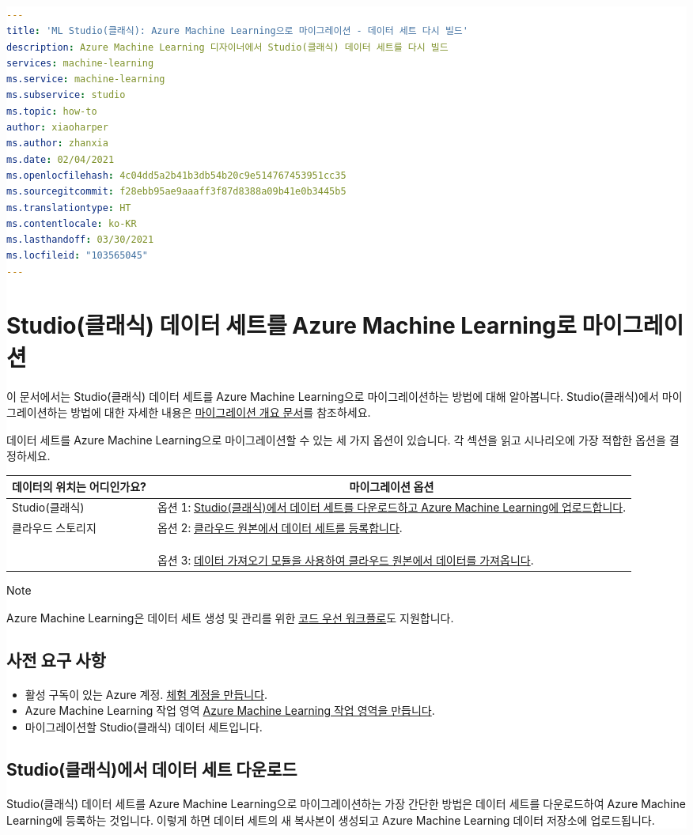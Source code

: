 ```yaml
---
title: 'ML Studio(클래식): Azure Machine Learning으로 마이그레이션 - 데이터 세트 다시 빌드'
description: Azure Machine Learning 디자이너에서 Studio(클래식) 데이터 세트를 다시 빌드
services: machine-learning
ms.service: machine-learning
ms.subservice: studio
ms.topic: how-to
author: xiaoharper
ms.author: zhanxia
ms.date: 02/04/2021
ms.openlocfilehash: 4c04dd5a2b41b3db54b20c9e514767453951cc35
ms.sourcegitcommit: f28ebb95ae9aaaff3f87d8388a09b41e0b3445b5
ms.translationtype: HT
ms.contentlocale: ko-KR
ms.lasthandoff: 03/30/2021
ms.locfileid: "103565045"
---
```

# <a name="migrate-a-studio-classic-dataset-to-azure-machine-learning"></a>Studio(클래식) 데이터 세트를 Azure Machine Learning로 마이그레이션

이 문서에서는 Studio(클래식) 데이터 세트를 Azure Machine Learning으로 마이그레이션하는 방법에 대해 알아봅니다. Studio(클래식)에서 마이그레이션하는 방법에 대한 자세한 내용은 [마이그레이션 개요 문서](migrate-overview.md)를 참조하세요.

데이터 세트를 Azure Machine Learning으로 마이그레이션할 수 있는 세 가지 옵션이 있습니다. 각 섹션을 읽고 시나리오에 가장 적합한 옵션을 결정하세요.


|데이터의 위치는 어디인가요? | 마이그레이션 옵션  |
|---------|---------|
|Studio(클래식)     |  옵션 1: [Studio(클래식)에서 데이터 세트를 다운로드하고 Azure Machine Learning에 업로드합니다](#download-the-dataset-from-studio-classic).      |
|클라우드 스토리지     | 옵션 2: [클라우드 원본에서 데이터 세트를 등록합니다](#import-data-from-cloud-sources). <br><br>  옵션 3: [데이터 가져오기 모듈을 사용하여 클라우드 원본에서 데이터를 가져옵니다](#import-data-from-cloud-sources).        |

> [!NOTE]
> Azure Machine Learning은 데이터 세트 생성 및 관리를 위한 [코드 우선 워크플로](../how-to-create-register-datasets.md)도 지원합니다. 

## <a name="prerequisites"></a>사전 요구 사항

- 활성 구독이 있는 Azure 계정. [체험 계정을 만듭니다](https://azure.microsoft.com/free/?WT.mc_id=A261C142F).
- Azure Machine Learning 작업 영역 [Azure Machine Learning 작업 영역을 만듭니다](../how-to-manage-workspace.md#create-a-workspace).
- 마이그레이션할 Studio(클래식) 데이터 세트입니다.


## <a name="download-the-dataset-from-studio-classic"></a>Studio(클래식)에서 데이터 세트 다운로드

Studio(클래식) 데이터 세트를 Azure Machine Learning으로 마이그레이션하는 가장 간단한 방법은 데이터 세트를 다운로드하여 Azure Machine Learning에 등록하는 것입니다. 이렇게 하면 데이터 세트의 새 복사본이 생성되고 Azure Machine Learning 데이터 저장소에 업로드됩니다.

